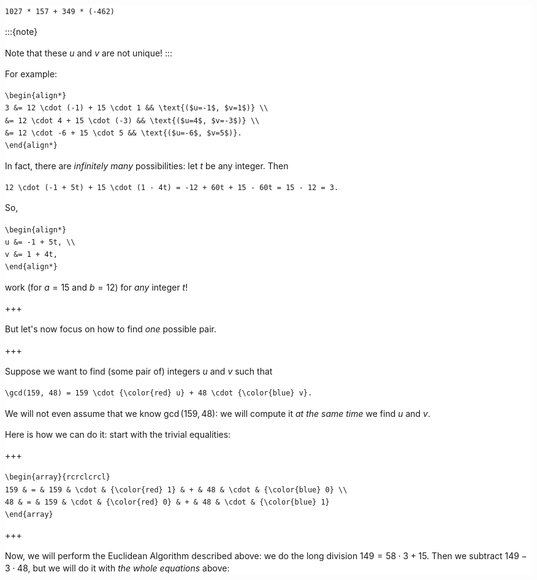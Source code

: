 ```{code-cell} ipython3
1027 * 157 + 349 * (-462)
```

:::{note}


Note that these $u$ and $v$ are not unique!
:::

For example:
```{math}
\begin{align*}
3 &= 12 \cdot (-1) + 15 \cdot 1 && \text{($u=-1$, $v=1$)} \\
&= 12 \cdot 4 + 15 \cdot (-3) && \text{($u=4$, $v=-3$)} \\
&= 12 \cdot -6 + 15 \cdot 5 && \text{($u=-6$, $v=5$)}.
\end{align*}
```

In fact, there are *infinitely many* possibilities: let $t$ be any integer.  Then
```{math}
12 \cdot (-1 + 5t) + 15 \cdot (1 - 4t) = -12 + 60t + 15 - 60t = 15 - 12 = 3.
```

So,
```{math}
\begin{align*}
u &= -1 + 5t, \\
v &= 1 + 4t,
\end{align*}
```
work (for $a=15$ and $b=12$) for *any* integer $t$!

+++

But let's now focus on how to find *one* possible pair.

+++

Suppose we want to find (some pair of) integers $u$ and $v$ such that
```{math}
\gcd(159, 48) = 159 \cdot {\color{red} u} + 48 \cdot {\color{blue} v}.
```
We will not even assume that we know $\gcd(159, 48)$: we will compute it *at the same time* we find $u$ and $v$.

Here is how we can do it: start with the trivial equalities:

+++

```{math}
\begin{array}{rcrclcrcl}
159 & = & 159 & \cdot & {\color{red} 1} & + & 48 & \cdot & {\color{blue} 0} \\
48 & = & 159 & \cdot & {\color{red} 0} & + & 48 & \cdot & {\color{blue} 1}
\end{array}
```

+++

Now, we will perform the Euclidean Algorithm described above: we do the long division $149 = 58 \cdot 3 + 15$.  Then we subtract $149 - 3 \cdot 48$, but we will do it with *the whole equations* above:

